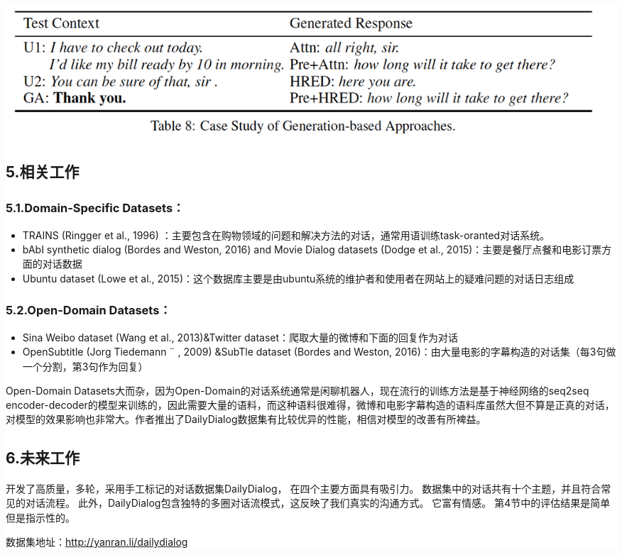 ![image-20180923224326055](./图片/image9.png)

## 5.相关工作

### 5.1.Domain-Specific Datasets：

- TRAINS (Ringger et al., 1996) ：主要包含在购物领域的问题和解决方法的对话，通常用语训练task-oranted对话系统。
- bAbI synthetic dialog (Bordes and Weston, 2016) and Movie Dialog datasets (Dodge
  et al., 2015)：主要是餐厅点餐和电影订票方面的对话数据
- Ubuntu dataset (Lowe et al., 2015)：这个数据库主要是由ubuntu系统的维护者和使用者在网站上的疑难问题的对话日志组成

### 5.2.Open-Domain Datasets：

- Sina Weibo dataset (Wang et al., 2013)&Twitter dataset：爬取大量的微博和下面的回复作为对话
- OpenSubtitle (Jorg Tiedemann ¨ , 2009) &SubTle dataset (Bordes and Weston,
  2016)：由大量电影的字幕构造的对话集（每3句做一个分割，第3句作为回复）

Open-Domain Datasets大而杂，因为Open-Domain的对话系统通常是闲聊机器人，现在流行的训练方法是基于神经网络的seq2seq encoder-decoder的模型来训练的，因此需要大量的语料，而这种语料很难得，微博和电影字幕构造的语料库虽然大但不算是正真的对话，对模型的效果影响也非常大。作者推出了DailyDialog数据集有比较优异的性能，相信对模型的改善有所裨益。

## 6.未来工作

开发了高质量，多轮，采用手工标记的对话数据集DailyDialog， 在四个主要方面具有吸引力。 数据集中的对话共有十个主题，并且符合常见的对话流程。 此外，DailyDialog包含独特的多圈对话流模式，这反映了我们真实的沟通方式。 它富有情感。 第4节中的评估结果是简单但是指示性的。 



数据集地址：http://yanran.li/dailydialog

